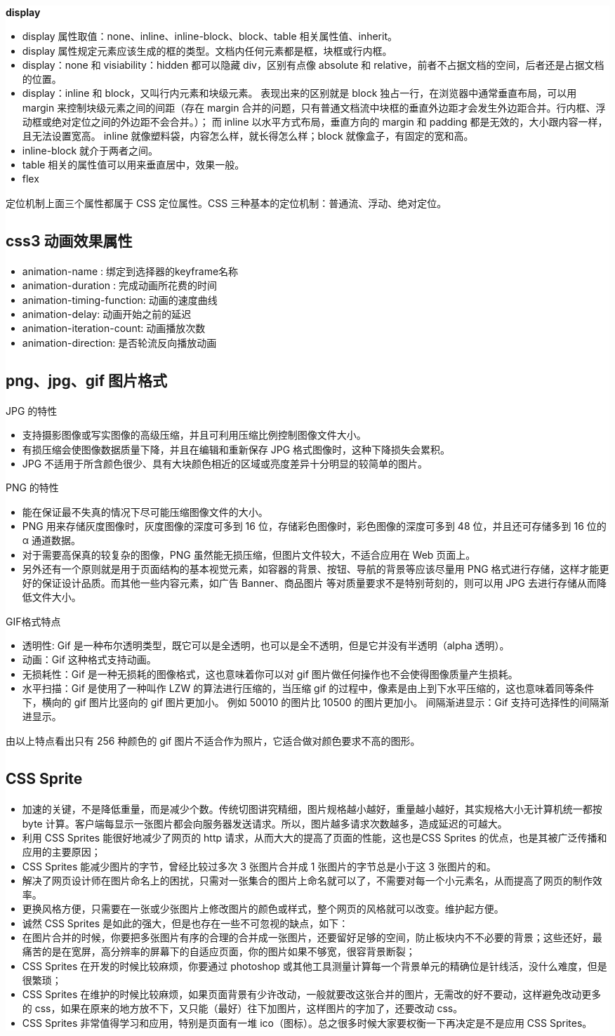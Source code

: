 **display**
* display 属性取值：none、inline、inline-block、block、table 相关属性值、inherit。
* display 属性规定元素应该生成的框的类型。文档内任何元素都是框，块框或行内框。
* display：none 和 visiability：hidden 都可以隐藏 div，区别有点像 absolute 和 relative，前者不占据文档的空间，后者还是占据文档的位置。
* display：inline 和 block，又叫行内元素和块级元素。 表现出来的区别就是 block 独占一行，在浏览器中通常垂直布局，可以用 margin 来控制块级元素之间的间距（存在 margin 合并的问题，只有普通文档流中块框的垂直外边距才会发生外边距合并。行内框、浮动框或绝对定位之间的外边距不会合并。）； 而 inline 以水平方式布局，垂直方向的 margin 和 padding 都是无效的，大小跟内容一样，且无法设置宽高。 inline 就像塑料袋，内容怎么样，就长得怎么样；block 就像盒子，有固定的宽和高。
* inline-block 就介于两者之间。
* table 相关的属性值可以用来垂直居中，效果一般。
* flex

定位机制上面三个属性都属于 CSS 定位属性。CSS 三种基本的定位机制：普通流、浮动、绝对定位。
## css3 动画效果属性


* animation-name : 绑定到选择器的keyframe名称
* animation-duration : 完成动画所花费的时间
* animation-timing-function: 动画的速度曲线
* animation-delay: 动画开始之前的延迟
* animation-iteration-count: 动画播放次数
* animation-direction: 是否轮流反向播放动画 


## png、jpg、gif 图片格式

JPG 的特性
* 支持摄影图像或写实图像的高级压缩，并且可利用压缩比例控制图像文件大小。
* 有损压缩会使图像数据质量下降，并且在编辑和重新保存 JPG 格式图像时，这种下降损失会累积。
* JPG 不适用于所含颜色很少、具有大块颜色相近的区域或亮度差异十分明显的较简单的图片。

PNG 的特性
* 能在保证最不失真的情况下尽可能压缩图像文件的大小。
* PNG 用来存储灰度图像时，灰度图像的深度可多到 16 位，存储彩色图像时，彩色图像的深度可多到 48 位，并且还可存储多到 16 位的 α 通道数据。
* 对于需要高保真的较复杂的图像，PNG 虽然能无损压缩，但图片文件较大，不适合应用在 Web 页面上。
* 另外还有一个原则就是用于页面结构的基本视觉元素，如容器的背景、按钮、导航的背景等应该尽量用 PNG 格式进行存储，这样才能更好的保证设计品质。而其他一些内容元素，如广告 Banner、商品图片 等对质量要求不是特别苛刻的，则可以用 JPG 去进行存储从而降低文件大小。

GIF格式特点  
* 透明性: Gif 是一种布尔透明类型，既它可以是全透明，也可以是全不透明，但是它并没有半透明（alpha 透明）。 
* 动画：Gif 这种格式支持动画。 
* 无损耗性：Gif 是一种无损耗的图像格式，这也意味着你可以对 gif 图片做任何操作也不会使得图像质量产生损耗。 
* 水平扫描：Gif 是使用了一种叫作 LZW 的算法进行压缩的，当压缩 gif 的过程中，像素是由上到下水平压缩的，这也意味着同等条件下，横向的 gif 图片比竖向的 gif 图片更加小。 例如 50010 的图片比 10500 的图片更加小。 间隔渐进显示：Gif 支持可选择性的间隔渐进显示。 

由以上特点看出只有 256 种颜色的 gif 图片不适合作为照片，它适合做对颜色要求不高的图形。

## CSS Sprite


* 加速的关键，不是降低重量，而是减少个数。传统切图讲究精细，图片规格越小越好，重量越小越好，其实规格大小无计算机统一都按 byte 计算。客户端每显示一张图片都会向服务器发送请求。所以，图片越多请求次数越多，造成延迟的可越大。
* 利用 CSS Sprites 能很好地减少了网页的 http 请求，从而大大的提高了页面的性能，这也是CSS Sprites 的优点，也是其被广泛传播和应用的主要原因；
* CSS Sprites 能减少图片的字节，曾经比较过多次 3 张图片合并成 1 张图片的字节总是小于这 3 张图片的和。
* 解决了网页设计师在图片命名上的困扰，只需对一张集合的图片上命名就可以了，不需要对每一个小元素名，从而提高了网页的制作效率。
* 更换风格方便，只需要在一张或少张图片上修改图片的颜色或样式，整个网页的风格就可以改变。维护起方便。
* 诚然 CSS Sprites 是如此的强大，但是也存在一些不可忽视的缺点，如下：
* 在图片合并的时候，你要把多张图片有序的合理的合并成一张图片，还要留好足够的空间，防止板块内不不必要的背景；这些还好，最痛苦的是在宽屏，高分辨率的屏幕下的自适应页面，你的图片如果不够宽，很容背景断裂；
* CSS Sprites 在开发的时候比较麻烦，你要通过 photoshop 或其他工具测量计算每一个背景单元的精确位是针线活，没什么难度，但是很繁琐；
* CSS Sprites 在维护的时候比较麻烦，如果页面背景有少许改动，一般就要改这张合并的图片，无需改的好不要动，这样避免改动更多的 css，如果在原来的地方放不下，又只能（最好）往下加图片，这样图片的字加了，还要改动 css。
* CSS Sprites 非常值得学习和应用，特别是页面有一堆 ico（图标）。总之很多时候大家要权衡一下再决定是不是应用 CSS Sprites。
